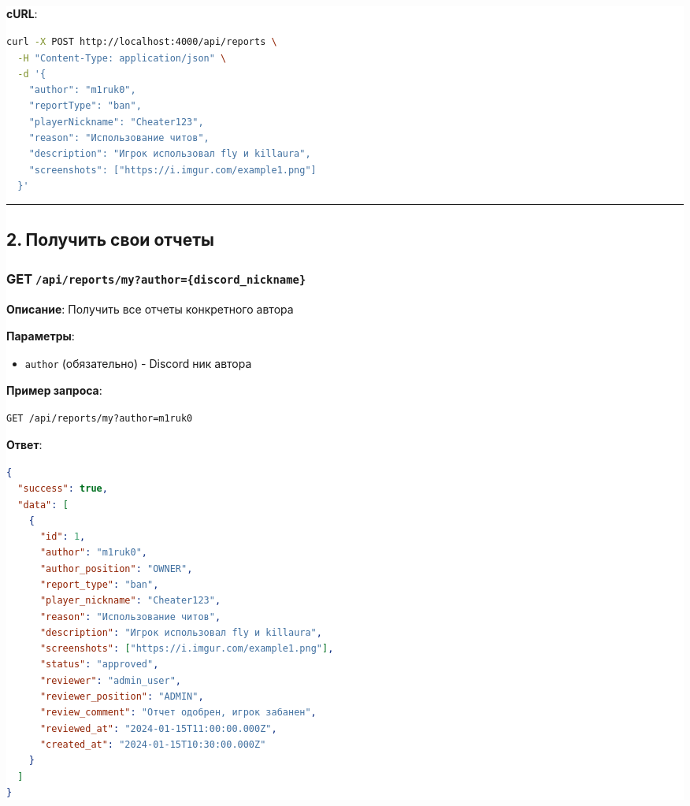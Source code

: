 **cURL**:
```bash
curl -X POST http://localhost:4000/api/reports \
  -H "Content-Type: application/json" \
  -d '{
    "author": "m1ruk0",
    "reportType": "ban",
    "playerNickname": "Cheater123",
    "reason": "Использование читов",
    "description": "Игрок использовал fly и killaura",
    "screenshots": ["https://i.imgur.com/example1.png"]
  }'
```

---

## 2. Получить свои отчеты

### GET `/api/reports/my?author={discord_nickname}`

**Описание**: Получить все отчеты конкретного автора

**Параметры**:
- `author` (обязательно) - Discord ник автора

**Пример запроса**:
```
GET /api/reports/my?author=m1ruk0
```

**Ответ**:
```json
{
  "success": true,
  "data": [
    {
      "id": 1,
      "author": "m1ruk0",
      "author_position": "OWNER",
      "report_type": "ban",
      "player_nickname": "Cheater123",
      "reason": "Использование читов",
      "description": "Игрок использовал fly и killaura",
      "screenshots": ["https://i.imgur.com/example1.png"],
      "status": "approved",
      "reviewer": "admin_user",
      "reviewer_position": "ADMIN",
      "review_comment": "Отчет одобрен, игрок забанен",
      "reviewed_at": "2024-01-15T11:00:00.000Z",
      "created_at": "2024-01-15T10:30:00.000Z"
    }
  ]
}
```
